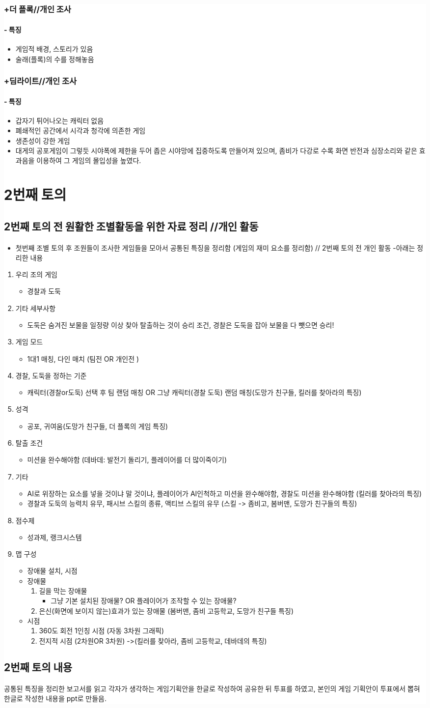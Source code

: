 ### +더 플록//개인 조사
#### - 특징
- 게임적 배경, 스토리가 있음
- 술래(플록)의 수를 정해놓음
	
### +딤라이트//개인 조사
#### - 특징
- 갑자기 튀어나오는 캐릭터 없음
- 폐쇄적인 공간에서 시각과 청각에 의존한 게임
- 생존성이 강한 게임
- 대게의 공포게임이 그렇듯 시야폭에 제한을 두어 좁은 시야망에 집중하도록 만들어져 있으며, 좀비가 다강로 수록 화면 반전과 심장소리와 같은 효과음을 이용하여 그 게임의 몰입성을 높였다.

# 2번째 토의

## 2번째 토의 전 원활한 조별활동을 위한 자료 정리 //개인 활동
+ 첫번째 조별 토의 후 조원들이 조사한 게임들을 모아서 공통된 특징을 정리함 (게임의 재미 요소를 정리함) // 2번째 토의 전 개인 활동
-아래는 정리한 내용
1. 우리 조의 게임
	- 경찰과 도둑
2. 기타 세부사항
	- 도둑은 숨겨진 보물을 일정량 이상 찾아 탈출하는 것이 승리 조건, 경찰은 도둑을 잡아 보물을 다 뺏으면 승리!
3. 게임 모드
	- 1대1 매칭, 다인 매치 (팀전 OR 개인전 )
4. 경찰, 도둑을 정하는 기준
	- 캐릭터(경찰or도둑) 선택 후 팀 랜덤 매칭 OR 그냥 캐릭터(경찰 도둑) 랜덤 매칭(도망가 친구들, 킬러를 찾아라의 특징)
5. 성격
	- 공포, 귀여움(도망가 친구들, 더 플록의 게임 특징)
6. 탈출 조건
	- 미션을 완수해야함 (데바데: 발전기 돌리기, 플레이어를 더 많이죽이기)
7. 기타
	- AI로 위장하는 요소를 넣을 것이냐 말 것이냐, 플레이어가 AI인척하고 미션을 완수해야함, 경찰도 미션을 완수해야함 (킬러를 찾아라의 특징)
	- 경찰과 도둑의 능력치 유무, 패시브 스킬의 종류, 액티브 스킬의 유무 (스킬 -> 좀비고, 봄버맨, 도망가 친구들의 특징)

8. 점수제
	- 성과제, 랭크시스템

9. 맵 구성
	- 장애물 설치, 시점
	- 장애물
		1. 길을 막는 장애물
			- 그냥 기본 설치된 장애물? OR 플레이어가 조작할 수 있는 장애물?
		2. 은신(화면에 보이지 않는)효과가 있는 장애물 (봄버맨, 좀비 고등학교, 도망가 친구들 특징)
	- 시점
		1. 360도 회전 1인칭 시점 (자동 3차원 그래픽)
		2. 전지적 시점 (2차원OR 3차원) ->(킬러를 찾아라, 좀비 고등학교, 데바데의 특징)

## 2번째 토의 내용
공통된 특징을 정리한 보고서를 읽고 각자가 생각하는 게임기획안을 한글로 작성하여 공유한 뒤 투표를 하였고, 본인의 게임 기획안이 투표에서 뽑혀 한글로 작성한 내용을  ppt로 만들음.
